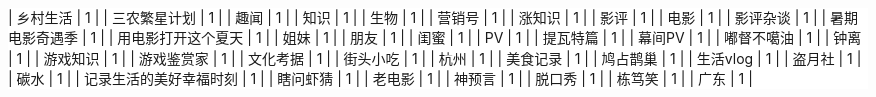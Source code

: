 | 乡村生活 | 1 |
| 三农繁星计划 | 1 |
| 趣闻 | 1 |
| 知识 | 1 |
| 生物 | 1 |
| 营销号 | 1 |
| 涨知识 | 1 |
| 影评 | 1 |
| 电影 | 1 |
| 影评杂谈 | 1 |
| 暑期电影奇遇季 | 1 |
| 用电影打开这个夏天 | 1 |
| 姐妹 | 1 |
| 朋友 | 1 |
| 闺蜜 | 1 |
| PV | 1 |
| 提瓦特篇 | 1 |
| 幕间PV | 1 |
| 嘟督不噶油 | 1 |
| 钟离 | 1 |
| 游戏知识 | 1 |
| 游戏鉴赏家 | 1 |
| 文化考据 | 1 |
| 街头小吃 | 1 |
| 杭州 | 1 |
| 美食记录 | 1 |
| 鸠占鹊巢 | 1 |
| 生活vlog | 1 |
| 盗月社 | 1 |
| 碳水 | 1 |
| 记录生活的美好幸福时刻 | 1 |
| 瞎问虾猜 | 1 |
| 老电影 | 1 |
| 神预言 | 1 |
| 脱口秀 | 1 |
| 栋笃笑 | 1 |
| 广东 | 1 |